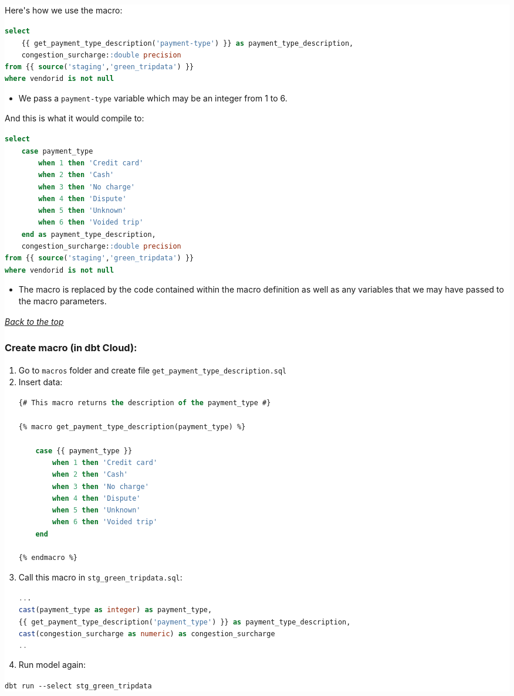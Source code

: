 Here's how we use the macro:
```sql
select
    {{ get_payment_type_description('payment-type') }} as payment_type_description,
    congestion_surcharge::double precision
from {{ source('staging','green_tripdata') }}
where vendorid is not null
```
* We pass a `payment-type` variable which may be an integer from 1 to 6.

And this is what it would compile to:
```sql
select
    case payment_type
        when 1 then 'Credit card'
        when 2 then 'Cash'
        when 3 then 'No charge'
        when 4 then 'Dispute'
        when 5 then 'Unknown'
        when 6 then 'Voided trip'
    end as payment_type_description,
    congestion_surcharge::double precision
from {{ source('staging','green_tripdata') }}
where vendorid is not null
```
* The macro is replaced by the code contained within the macro definition as well as any variables that we may have passed to the macro parameters.

_[Back to the top](#developing-with-dbt)_

### Create macro (in dbt Cloud):
1. Go to `macros` folder and create file `get_payment_type_description.sql`
2. Insert data:
    ```sql
    {# This macro returns the description of the payment_type #}
    
    {% macro get_payment_type_description(payment_type) %}
    
        case {{ payment_type }}
            when 1 then 'Credit card'
            when 2 then 'Cash'
            when 3 then 'No charge'
            when 4 then 'Dispute'
            when 5 then 'Unknown'
            when 6 then 'Voided trip'
        end
    
    {% endmacro %}
    ```
3. Call this macro in `stg_green_tripdata.sql`:
    ```sql
   ...
    cast(payment_type as integer) as payment_type,
    {{ get_payment_type_description('payment_type') }} as payment_type_description,
    cast(congestion_surcharge as numeric) as congestion_surcharge
   ..
    ```
4. Run model again:
  ```
  dbt run --select stg_green_tripdata
  ```
